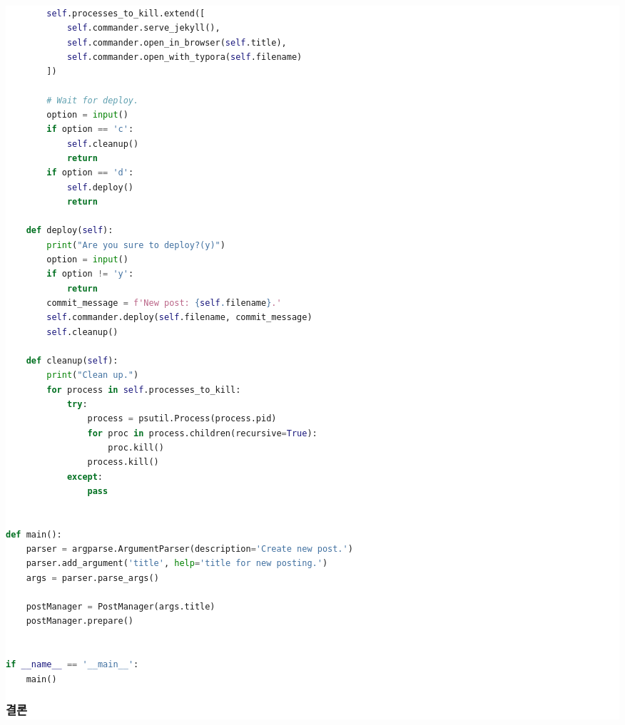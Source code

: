 ```python
        self.processes_to_kill.extend([
            self.commander.serve_jekyll(),
            self.commander.open_in_browser(self.title),
            self.commander.open_with_typora(self.filename)
        ])

        # Wait for deploy.
        option = input()
        if option == 'c':
            self.cleanup()
            return
        if option == 'd':
            self.deploy()
            return

    def deploy(self):
        print("Are you sure to deploy?(y)")
        option = input()
        if option != 'y':
            return
        commit_message = f'New post: {self.filename}.'
        self.commander.deploy(self.filename, commit_message)
        self.cleanup()

    def cleanup(self):
        print("Clean up.")
        for process in self.processes_to_kill:
            try:
                process = psutil.Process(process.pid)
                for proc in process.children(recursive=True):
                    proc.kill()
                process.kill()
            except:
                pass
        

def main():
    parser = argparse.ArgumentParser(description='Create new post.')
    parser.add_argument('title', help='title for new posting.')
    args = parser.parse_args()

    postManager = PostManager(args.title)
    postManager.prepare()


if __name__ == '__main__':
    main()
```

### 결론
